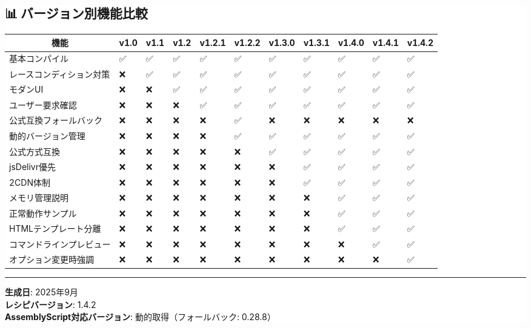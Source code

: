 
## **📊 バージョン別機能比較**

| 機能 | v1.0 | v1.1 | v1.2 | v1.2.1 | v1.2.2 | v1.3.0 | v1.3.1 | v1.4.0 | v1.4.1 | v1.4.2 |
|------|------|------|------|--------|--------|--------|--------|--------|--------|--------|
| 基本コンパイル | ✅ | ✅ | ✅ | ✅ | ✅ | ✅ | ✅ | ✅ | ✅ | ✅ |
| レースコンディション対策 | ❌ | ✅ | ✅ | ✅ | ✅ | ✅ | ✅ | ✅ | ✅ | ✅ |
| モダンUI | ❌ | ❌ | ✅ | ✅ | ✅ | ✅ | ✅ | ✅ | ✅ | ✅ |
| ユーザー要求確認 | ❌ | ❌ | ❌ | ✅ | ✅ | ✅ | ✅ | ✅ | ✅ | ✅ |
| 公式互換フォールバック | ❌ | ❌ | ❌ | ❌ | ✅ | ❌ | ❌ | ❌ | ❌ | ❌ |
| 動的バージョン管理 | ❌ | ❌ | ❌ | ❌ | ✅ | ✅ | ✅ | ✅ | ✅ | ✅ |
| 公式方式互換 | ❌ | ❌ | ❌ | ❌ | ❌ | ✅ | ✅ | ✅ | ✅ | ✅ |
| jsDelivr優先 | ❌ | ❌ | ❌ | ❌ | ❌ | ❌ | ✅ | ✅ | ✅ | ✅ |
| 2CDN体制 | ❌ | ❌ | ❌ | ❌ | ❌ | ❌ | ✅ | ✅ | ✅ | ✅ |
| メモリ管理説明 | ❌ | ❌ | ❌ | ❌ | ❌ | ❌ | ❌ | ✅ | ✅ | ✅ |
| 正常動作サンプル | ❌ | ❌ | ❌ | ❌ | ❌ | ❌ | ❌ | ✅ | ✅ | ✅ |
| HTMLテンプレート分離 | ❌ | ❌ | ❌ | ❌ | ❌ | ❌ | ❌ | ✅ | ✅ | ✅ |
| コマンドラインプレビュー | ❌ | ❌ | ❌ | ❌ | ❌ | ❌ | ❌ | ❌ | ✅ | ✅ |
| オプション変更時強調 | ❌ | ❌ | ❌ | ❌ | ❌ | ❌ | ❌ | ❌ | ❌ | ✅ |

---

**生成日**: 2025年9月  
**レシピバージョン**: 1.4.2  
**AssemblyScript対応バージョン**: 動的取得（フォールバック: 0.28.8）
